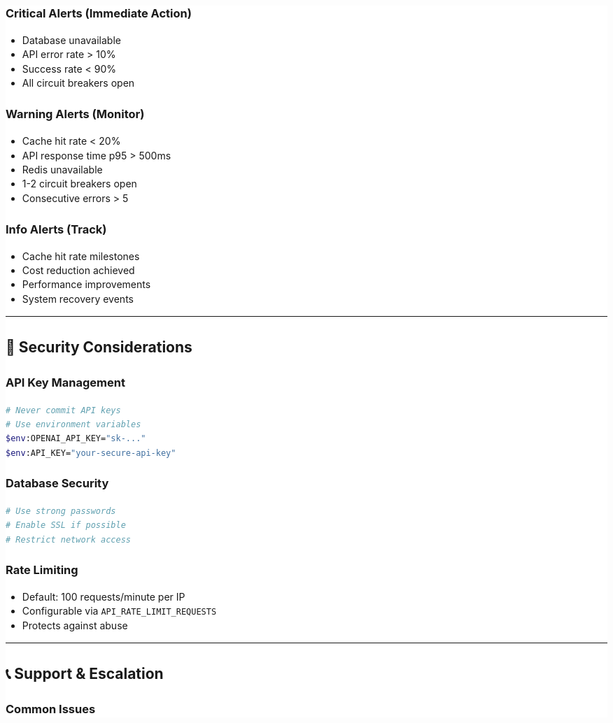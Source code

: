 ### Critical Alerts (Immediate Action)
- Database unavailable
- API error rate > 10%
- Success rate < 90%
- All circuit breakers open

### Warning Alerts (Monitor)
- Cache hit rate < 20%
- API response time p95 > 500ms
- Redis unavailable
- 1-2 circuit breakers open
- Consecutive errors > 5

### Info Alerts (Track)
- Cache hit rate milestones
- Cost reduction achieved
- Performance improvements
- System recovery events

---

## 🔐 Security Considerations

### API Key Management
```bash
# Never commit API keys
# Use environment variables
$env:OPENAI_API_KEY="sk-..."
$env:API_KEY="your-secure-api-key"
```

### Database Security
```bash
# Use strong passwords
# Enable SSL if possible
# Restrict network access
```

### Rate Limiting
- Default: 100 requests/minute per IP
- Configurable via `API_RATE_LIMIT_REQUESTS`
- Protects against abuse

---

## 📞 Support & Escalation

### Common Issues
